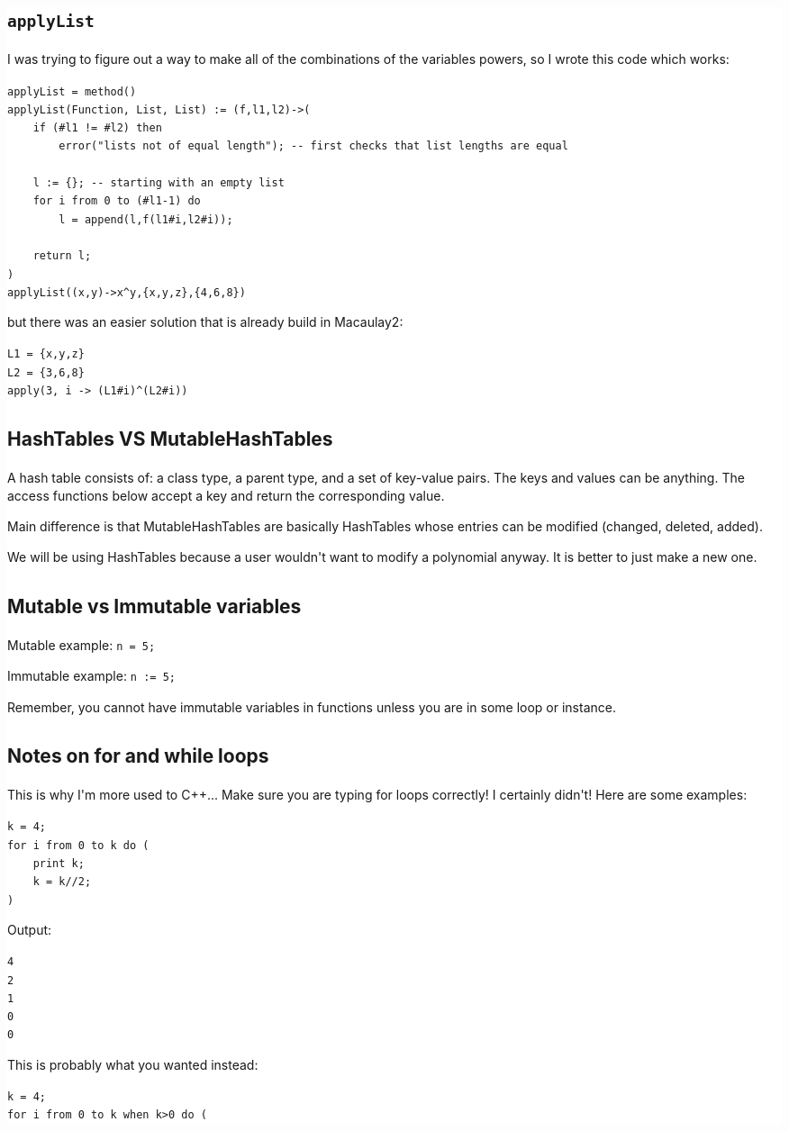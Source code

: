 ## `applyList`
I was trying to figure out a way to make all of the combinations of the variables powers, so I wrote this code which works: 
```
applyList = method()
applyList(Function, List, List) := (f,l1,l2)->(
    if (#l1 != #l2) then
        error("lists not of equal length"); -- first checks that list lengths are equal
    
    l := {}; -- starting with an empty list
    for i from 0 to (#l1-1) do
        l = append(l,f(l1#i,l2#i));

    return l;
)
applyList((x,y)->x^y,{x,y,z},{4,6,8})
```
but there was an easier solution that is already build in Macaulay2:

```
L1 = {x,y,z}
L2 = {3,6,8}
apply(3, i -> (L1#i)^(L2#i))

```
## HashTables VS MutableHashTables
A hash table consists of: a class type, a parent type, and a set of key-value pairs. The keys and values can be anything. The access functions below accept a key and return the corresponding value.

Main difference is that MutableHashTables are basically HashTables whose entries can be modified (changed, deleted, added).

We will be using HashTables because a user wouldn't want to modify a polynomial anyway. It is better to just make a new one. 

## Mutable vs Immutable variables
Mutable example: `n = 5;` 

Immutable example: `n := 5;`

Remember, you cannot have immutable variables in functions unless you are in some loop or instance. 

## Notes on for and while loops
This is why I'm more used to C++... Make sure you are typing for loops correctly! I certainly didn't! Here are some examples:

```
k = 4;
for i from 0 to k do (
    print k;
    k = k//2;  
)
```
Output:
```
4
2
1
0
0
```
This is probably what you wanted instead:
```
k = 4;
for i from 0 to k when k>0 do (
```